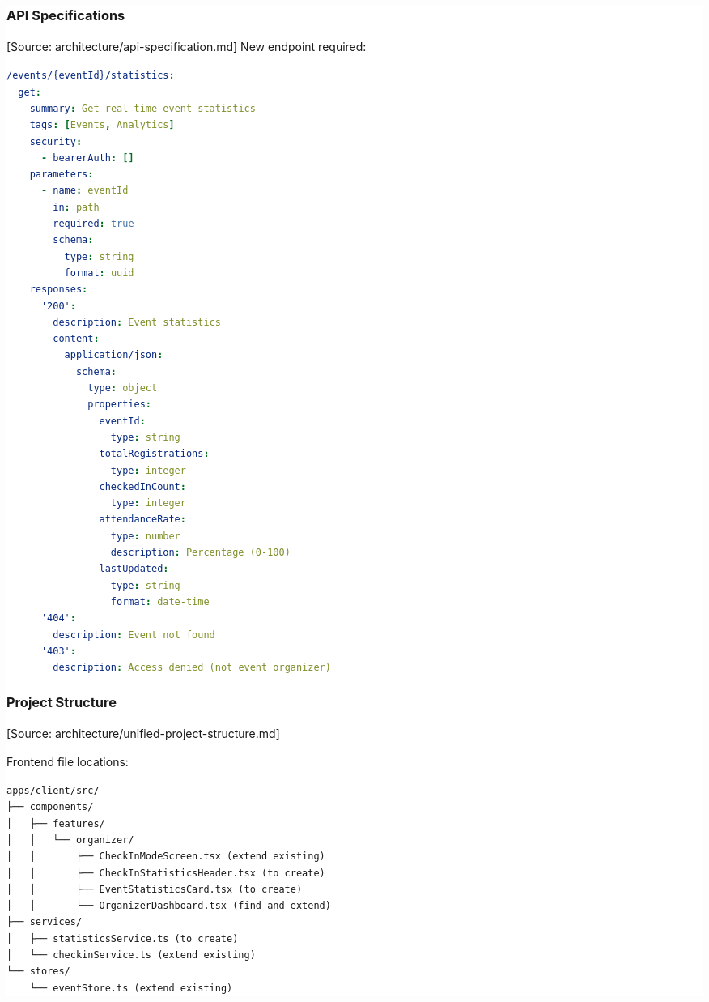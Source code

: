 ### API Specifications
[Source: architecture/api-specification.md]
New endpoint required:
```yaml
/events/{eventId}/statistics:
  get:
    summary: Get real-time event statistics
    tags: [Events, Analytics]
    security:
      - bearerAuth: []
    parameters:
      - name: eventId
        in: path
        required: true
        schema:
          type: string
          format: uuid
    responses:
      '200':
        description: Event statistics
        content:
          application/json:
            schema:
              type: object
              properties:
                eventId:
                  type: string
                totalRegistrations:
                  type: integer
                checkedInCount:
                  type: integer
                attendanceRate:
                  type: number
                  description: Percentage (0-100)
                lastUpdated:
                  type: string
                  format: date-time
      '404':
        description: Event not found
      '403':
        description: Access denied (not event organizer)
```

### Project Structure
[Source: architecture/unified-project-structure.md]

Frontend file locations:
```
apps/client/src/
├── components/
│   ├── features/
│   │   └── organizer/
│   │       ├── CheckInModeScreen.tsx (extend existing)
│   │       ├── CheckInStatisticsHeader.tsx (to create)
│   │       ├── EventStatisticsCard.tsx (to create)
│   │       └── OrganizerDashboard.tsx (find and extend)
├── services/
│   ├── statisticsService.ts (to create)
│   └── checkinService.ts (extend existing)
└── stores/
    └── eventStore.ts (extend existing)
```
